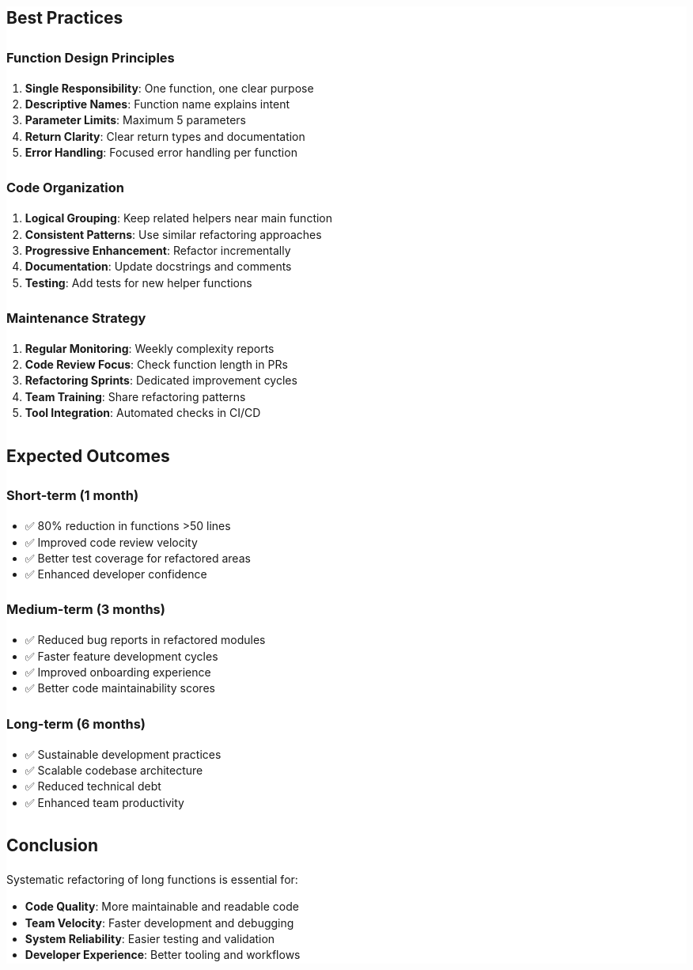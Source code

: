 ## Best Practices

### Function Design Principles
1. **Single Responsibility**: One function, one clear purpose
2. **Descriptive Names**: Function name explains intent
3. **Parameter Limits**: Maximum 5 parameters
4. **Return Clarity**: Clear return types and documentation
5. **Error Handling**: Focused error handling per function

### Code Organization
1. **Logical Grouping**: Keep related helpers near main function
2. **Consistent Patterns**: Use similar refactoring approaches
3. **Progressive Enhancement**: Refactor incrementally
4. **Documentation**: Update docstrings and comments
5. **Testing**: Add tests for new helper functions

### Maintenance Strategy
1. **Regular Monitoring**: Weekly complexity reports
2. **Code Review Focus**: Check function length in PRs
3. **Refactoring Sprints**: Dedicated improvement cycles
4. **Team Training**: Share refactoring patterns
5. **Tool Integration**: Automated checks in CI/CD

## Expected Outcomes

### Short-term (1 month)
- ✅ 80% reduction in functions >50 lines
- ✅ Improved code review velocity
- ✅ Better test coverage for refactored areas
- ✅ Enhanced developer confidence

### Medium-term (3 months)
- ✅ Reduced bug reports in refactored modules
- ✅ Faster feature development cycles
- ✅ Improved onboarding experience
- ✅ Better code maintainability scores

### Long-term (6 months)
- ✅ Sustainable development practices
- ✅ Scalable codebase architecture
- ✅ Reduced technical debt
- ✅ Enhanced team productivity

## Conclusion

Systematic refactoring of long functions is essential for:
- **Code Quality**: More maintainable and readable code
- **Team Velocity**: Faster development and debugging
- **System Reliability**: Easier testing and validation
- **Developer Experience**: Better tooling and workflows
